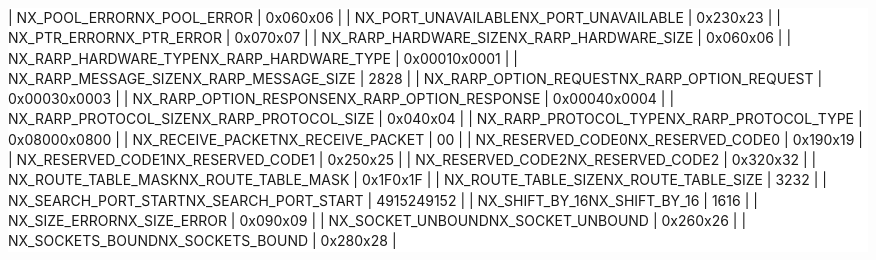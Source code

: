 | <span data-ttu-id="765f2-525">NX_POOL_ERROR</span><span class="sxs-lookup"><span data-stu-id="765f2-525">NX_POOL_ERROR</span></span>            | <span data-ttu-id="765f2-526">0x06</span><span class="sxs-lookup"><span data-stu-id="765f2-526">0x06</span></span>       |
| <span data-ttu-id="765f2-527">NX_PORT_UNAVAILABLE</span><span class="sxs-lookup"><span data-stu-id="765f2-527">NX_PORT_UNAVAILABLE</span></span>      | <span data-ttu-id="765f2-528">0x23</span><span class="sxs-lookup"><span data-stu-id="765f2-528">0x23</span></span>       |
| <span data-ttu-id="765f2-529">NX_PTR_ERROR</span><span class="sxs-lookup"><span data-stu-id="765f2-529">NX_PTR_ERROR</span></span>             | <span data-ttu-id="765f2-530">0x07</span><span class="sxs-lookup"><span data-stu-id="765f2-530">0x07</span></span>       |
| <span data-ttu-id="765f2-531">NX_RARP_HARDWARE_SIZE</span><span class="sxs-lookup"><span data-stu-id="765f2-531">NX_RARP_HARDWARE_SIZE</span></span>   | <span data-ttu-id="765f2-532">0x06</span><span class="sxs-lookup"><span data-stu-id="765f2-532">0x06</span></span>       |
| <span data-ttu-id="765f2-533">NX_RARP_HARDWARE_TYPE</span><span class="sxs-lookup"><span data-stu-id="765f2-533">NX_RARP_HARDWARE_TYPE</span></span>   | <span data-ttu-id="765f2-534">0x0001</span><span class="sxs-lookup"><span data-stu-id="765f2-534">0x0001</span></span>     |
| <span data-ttu-id="765f2-535">NX_RARP_MESSAGE_SIZE</span><span class="sxs-lookup"><span data-stu-id="765f2-535">NX_RARP_MESSAGE_SIZE</span></span>    | <span data-ttu-id="765f2-536">28</span><span class="sxs-lookup"><span data-stu-id="765f2-536">28</span></span>         |
| <span data-ttu-id="765f2-537">NX_RARP_OPTION_REQUEST</span><span class="sxs-lookup"><span data-stu-id="765f2-537">NX_RARP_OPTION_REQUEST</span></span>  | <span data-ttu-id="765f2-538">0x0003</span><span class="sxs-lookup"><span data-stu-id="765f2-538">0x0003</span></span>     |
| <span data-ttu-id="765f2-539">NX_RARP_OPTION_RESPONSE</span><span class="sxs-lookup"><span data-stu-id="765f2-539">NX_RARP_OPTION_RESPONSE</span></span> | <span data-ttu-id="765f2-540">0x0004</span><span class="sxs-lookup"><span data-stu-id="765f2-540">0x0004</span></span>     |
| <span data-ttu-id="765f2-541">NX_RARP_PROTOCOL_SIZE</span><span class="sxs-lookup"><span data-stu-id="765f2-541">NX_RARP_PROTOCOL_SIZE</span></span>   | <span data-ttu-id="765f2-542">0x04</span><span class="sxs-lookup"><span data-stu-id="765f2-542">0x04</span></span>       |
| <span data-ttu-id="765f2-543">NX_RARP_PROTOCOL_TYPE</span><span class="sxs-lookup"><span data-stu-id="765f2-543">NX_RARP_PROTOCOL_TYPE</span></span>   | <span data-ttu-id="765f2-544">0x0800</span><span class="sxs-lookup"><span data-stu-id="765f2-544">0x0800</span></span>     |
| <span data-ttu-id="765f2-545">NX_RECEIVE_PACKET</span><span class="sxs-lookup"><span data-stu-id="765f2-545">NX_RECEIVE_PACKET</span></span>        | <span data-ttu-id="765f2-546">0</span><span class="sxs-lookup"><span data-stu-id="765f2-546">0</span></span>          |
| <span data-ttu-id="765f2-547">NX_RESERVED_CODE0</span><span class="sxs-lookup"><span data-stu-id="765f2-547">NX_RESERVED_CODE0</span></span>        | <span data-ttu-id="765f2-548">0x19</span><span class="sxs-lookup"><span data-stu-id="765f2-548">0x19</span></span>       |
| <span data-ttu-id="765f2-549">NX_RESERVED_CODE1</span><span class="sxs-lookup"><span data-stu-id="765f2-549">NX_RESERVED_CODE1</span></span>        | <span data-ttu-id="765f2-550">0x25</span><span class="sxs-lookup"><span data-stu-id="765f2-550">0x25</span></span>       |
| <span data-ttu-id="765f2-551">NX_RESERVED_CODE2</span><span class="sxs-lookup"><span data-stu-id="765f2-551">NX_RESERVED_CODE2</span></span>        | <span data-ttu-id="765f2-552">0x32</span><span class="sxs-lookup"><span data-stu-id="765f2-552">0x32</span></span>       |
| <span data-ttu-id="765f2-553">NX_ROUTE_TABLE_MASK</span><span class="sxs-lookup"><span data-stu-id="765f2-553">NX_ROUTE_TABLE_MASK</span></span>     | <span data-ttu-id="765f2-554">0x1F</span><span class="sxs-lookup"><span data-stu-id="765f2-554">0x1F</span></span>       |
| <span data-ttu-id="765f2-555">NX_ROUTE_TABLE_SIZE</span><span class="sxs-lookup"><span data-stu-id="765f2-555">NX_ROUTE_TABLE_SIZE</span></span>     | <span data-ttu-id="765f2-556">32</span><span class="sxs-lookup"><span data-stu-id="765f2-556">32</span></span>         |
| <span data-ttu-id="765f2-557">NX_SEARCH_PORT_START</span><span class="sxs-lookup"><span data-stu-id="765f2-557">NX_SEARCH_PORT_START</span></span>    | <span data-ttu-id="765f2-558">49152</span><span class="sxs-lookup"><span data-stu-id="765f2-558">49152</span></span>      |
| <span data-ttu-id="765f2-559">NX_SHIFT_BY_16</span><span class="sxs-lookup"><span data-stu-id="765f2-559">NX_SHIFT_BY_16</span></span>          | <span data-ttu-id="765f2-560">16</span><span class="sxs-lookup"><span data-stu-id="765f2-560">16</span></span>         |
| <span data-ttu-id="765f2-561">NX_SIZE_ERROR</span><span class="sxs-lookup"><span data-stu-id="765f2-561">NX_SIZE_ERROR</span></span>            | <span data-ttu-id="765f2-562">0x09</span><span class="sxs-lookup"><span data-stu-id="765f2-562">0x09</span></span>       |
| <span data-ttu-id="765f2-563">NX_SOCKET_UNBOUND</span><span class="sxs-lookup"><span data-stu-id="765f2-563">NX_SOCKET_UNBOUND</span></span>        | <span data-ttu-id="765f2-564">0x26</span><span class="sxs-lookup"><span data-stu-id="765f2-564">0x26</span></span>       |
| <span data-ttu-id="765f2-565">NX_SOCKETS_BOUND</span><span class="sxs-lookup"><span data-stu-id="765f2-565">NX_SOCKETS_BOUND</span></span>         | <span data-ttu-id="765f2-566">0x28</span><span class="sxs-lookup"><span data-stu-id="765f2-566">0x28</span></span>       |